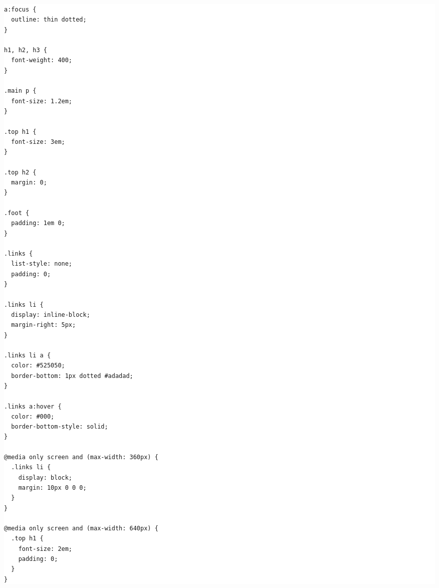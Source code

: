     a:focus {
      outline: thin dotted;
    }

    h1, h2, h3 {
      font-weight: 400;
    }

    .main p {
      font-size: 1.2em;
    }

    .top h1 {
      font-size: 3em;
    }

    .top h2 {
      margin: 0;
    }

    .foot {
      padding: 1em 0;
    }

    .links {
      list-style: none;
      padding: 0;
    }

    .links li {
      display: inline-block;
      margin-right: 5px;
    }

    .links li a {
      color: #525050;
      border-bottom: 1px dotted #adadad;
    }

    .links a:hover {
      color: #000;
      border-bottom-style: solid;
    }

    @media only screen and (max-width: 360px) {
      .links li {
        display: block;
        margin: 10px 0 0 0;
      }
    }

    @media only screen and (max-width: 640px) {
      .top h1 {
        font-size: 2em;
        padding: 0;
      }
    }
